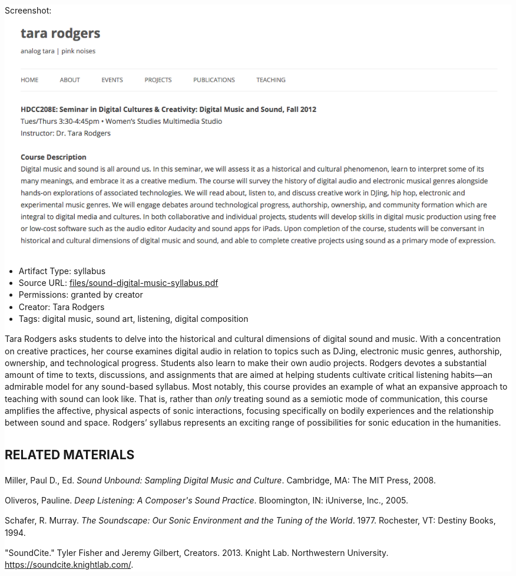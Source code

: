 Screenshot: ![screenshot](images/sound-screenshot-digital-music-syllabus.jpg)
* Artifact Type: syllabus
* Source URL: [files/sound-digital-music-syllabus.pdf](files/sound-digital-music-syllabus.pdf)
* Permissions: granted by creator
* Creator: Tara Rodgers
* Tags: digital music, sound art, listening, digital composition

Tara Rodgers asks students to delve into the historical and cultural dimensions of digital sound and music. With a concentration on creative practices, her course examines digital audio in relation to topics such as DJing, electronic music genres, authorship, ownership, and technological progress. Students also learn to make their own audio projects. Rodgers devotes a substantial amount of time to texts, discussions, and assignments that are aimed at helping students cultivate critical listening habits—an admirable model for any sound-based syllabus. Most notably, this course provides an example of what an expansive approach to teaching with sound can look like. That is, rather than *only* treating sound as a semiotic mode of communication, this course amplifies the affective, physical aspects of sonic interactions, focusing specifically on bodily experiences and the relationship between sound and space. Rodgers’ syllabus represents an exciting range of possibilities for sonic education in the humanities.  


## RELATED MATERIALS

Miller, Paul D., Ed. *Sound Unbound: Sampling Digital Music and Culture*. Cambridge, MA: The MIT Press, 2008.

Oliveros, Pauline. *Deep Listening: A Composer's Sound Practice*. Bloomington, IN: iUniverse, Inc., 2005.  

Schafer, R. Murray. *The Soundscape: Our Sonic Environment and the Tuning of the World*. 1977. Rochester, VT: Destiny Books, 1994.  

"SoundCite." Tyler Fisher and Jeremy Gilbert, Creators. 2013. Knight Lab. Northwestern University. https://soundcite.knightlab.com/.
